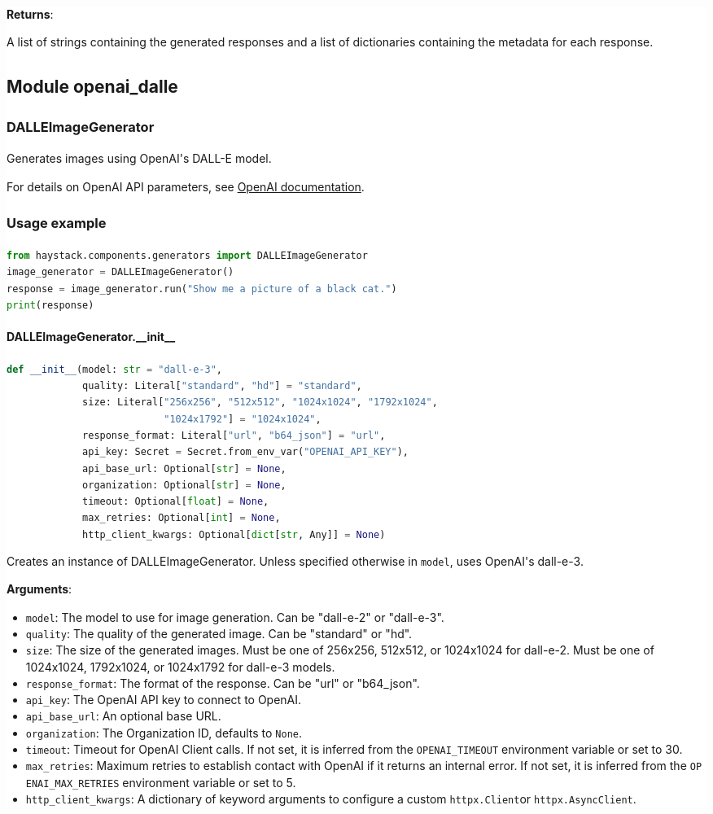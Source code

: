 **Returns**:

A list of strings containing the generated responses and a list of dictionaries containing the metadata
for each response.

<a id="openai_dalle"></a>

## Module openai\_dalle

<a id="openai_dalle.DALLEImageGenerator"></a>

### DALLEImageGenerator

Generates images using OpenAI's DALL-E model.

For details on OpenAI API parameters, see
[OpenAI documentation](https://platform.openai.com/docs/api-reference/images/create).

### Usage example

```python
from haystack.components.generators import DALLEImageGenerator
image_generator = DALLEImageGenerator()
response = image_generator.run("Show me a picture of a black cat.")
print(response)
```

<a id="openai_dalle.DALLEImageGenerator.__init__"></a>

#### DALLEImageGenerator.\_\_init\_\_

```python
def __init__(model: str = "dall-e-3",
             quality: Literal["standard", "hd"] = "standard",
             size: Literal["256x256", "512x512", "1024x1024", "1792x1024",
                           "1024x1792"] = "1024x1024",
             response_format: Literal["url", "b64_json"] = "url",
             api_key: Secret = Secret.from_env_var("OPENAI_API_KEY"),
             api_base_url: Optional[str] = None,
             organization: Optional[str] = None,
             timeout: Optional[float] = None,
             max_retries: Optional[int] = None,
             http_client_kwargs: Optional[dict[str, Any]] = None)
```

Creates an instance of DALLEImageGenerator. Unless specified otherwise in `model`, uses OpenAI's dall-e-3.

**Arguments**:

- `model`: The model to use for image generation. Can be "dall-e-2" or "dall-e-3".
- `quality`: The quality of the generated image. Can be "standard" or "hd".
- `size`: The size of the generated images.
Must be one of 256x256, 512x512, or 1024x1024 for dall-e-2.
Must be one of 1024x1024, 1792x1024, or 1024x1792 for dall-e-3 models.
- `response_format`: The format of the response. Can be "url" or "b64_json".
- `api_key`: The OpenAI API key to connect to OpenAI.
- `api_base_url`: An optional base URL.
- `organization`: The Organization ID, defaults to `None`.
- `timeout`: Timeout for OpenAI Client calls. If not set, it is inferred from the `OPENAI_TIMEOUT` environment variable
or set to 30.
- `max_retries`: Maximum retries to establish contact with OpenAI if it returns an internal error. If not set, it is inferred
from the `OPENAI_MAX_RETRIES` environment variable or set to 5.
- `http_client_kwargs`: A dictionary of keyword arguments to configure a custom `httpx.Client`or `httpx.AsyncClient`.